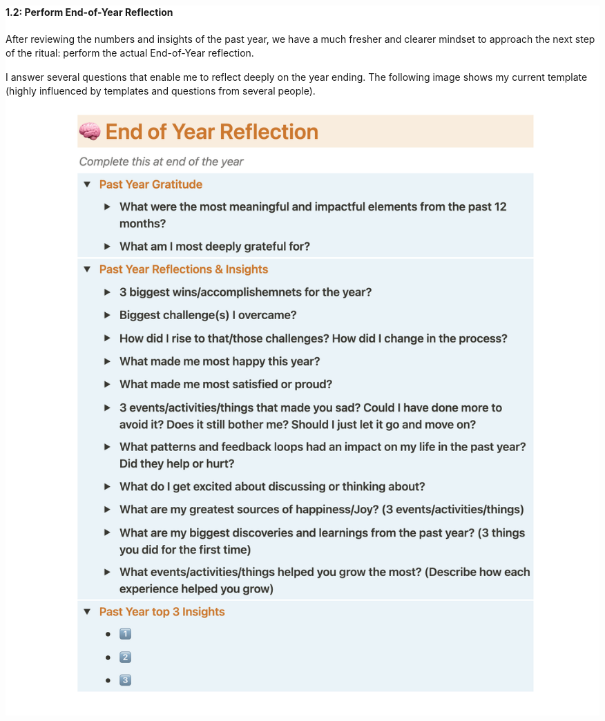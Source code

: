 #### 1.2: Perform End-of-Year Reflection

After reviewing the numbers and insights of the past year, we have a much fresher and clearer mindset to approach the next step of the ritual: perform the actual End-of-Year reflection.

I answer several questions that enable me to reflect deeply on the year ending. The following image shows my current template (highly influenced by templates and questions from several people).

<div align="center"><img src="/assets/end-of-year-review-planning_1-2.png" alt="End of Year Reflection" width="80%"/></div><br>
